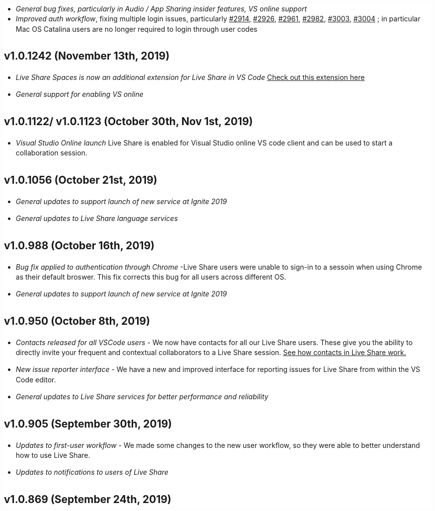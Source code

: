 * _General bug fixes, particularly in Audio / App Sharing insider features, VS online support_
* _Improved auth workflow_, fixing multiple login issues, particularly [#2914](https://github.com/MicrosoftDocs/live-share/issues/2914), [#2926](https://github.com/MicrosoftDocs/live-share/issues/2926), [#2961](https://github.com/MicrosoftDocs/live-share/issues/2961), [#2982](https://github.com/MicrosoftDocs/live-share/issues/2982), [#3003](https://github.com/MicrosoftDocs/live-share/issues/3003), [#3004](https://github.com/MicrosoftDocs/live-share/issues/3004) ; in particular Mac OS Catalina users are no longer required to login through user codes

## v1.0.1242 (November 13th, 2019)

* _Live Share Spaces is now an additional extension for Live Share in VS Code_ [Check out this extension here](https://aka.ms/vsls-spaces)

* _General support for enabling VS online_

## v1.0.1122/ v1.0.1123 (October 30th, Nov 1st, 2019)

* _Visual Studio Online launch_ Live Share is enabled for Visual Studio online VS code client and can be used to start a collaboration session.

## v1.0.1056 (October 21st, 2019)

* _General updates to support launch of new service at Ignite 2019_

* _General updates to Live Share language services_

## v1.0.988 (October 16th, 2019)

* _Bug fix applied to authentication through Chrome_ -Live Share users were unable to sign-in to a sessoin when using Chrome as their default broswer. This fix corrects this bug for all users across different OS.

* _General updates to support launch of new service at Ignite 2019_

## v1.0.950 (October 8th, 2019)

* _Contacts released for all VSCode users_ - We now have contacts for all our Live Share users. These give you the ability to directly invite your frequent and contextual collaborators to a Live Share session. [See how contacts in Live Share work.](https://aka.ms/vsls-contacts)

* _New issue reporter interface_ - We have a new and improved interface for reporting issues for Live Share from within the VS Code editor.

* _General updates to Live Share services for better performance and reliability_

## v1.0.905 (September 30th, 2019)

* _Updates to first-user workflow_ - We made some changes to the new user workflow, so they were able to better understand how to use Live Share.

* _Updates to notifications to users of Live Share_

## v1.0.869 (September 24th, 2019)
